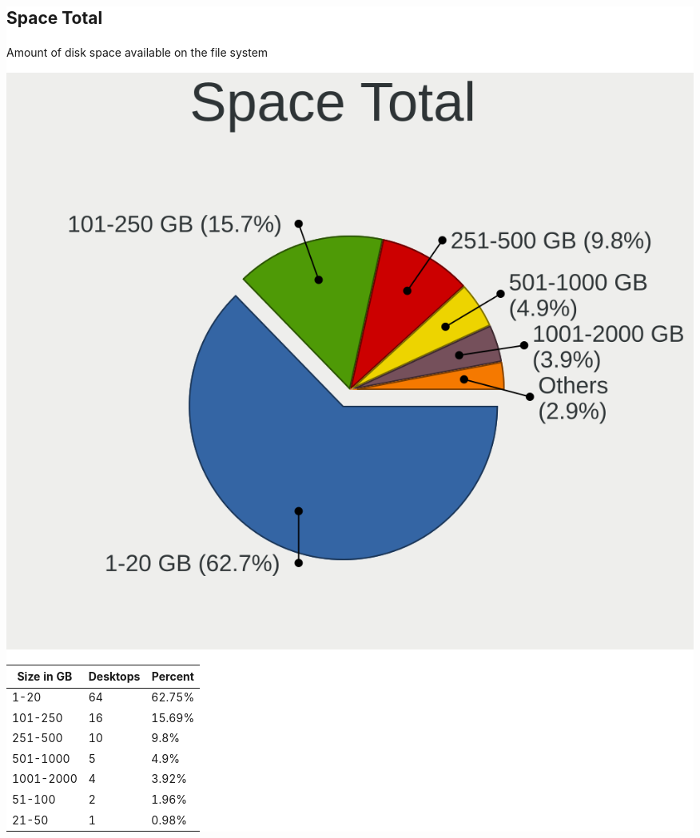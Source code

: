 Space Total
-----------

Amount of disk space available on the file system

![Space Total](./images/pie_chart_bsd/drive_space_total.svg)


| Size in GB | Desktops | Percent |
|------------|----------|---------|
| 1-20       | 64       | 62.75%  |
| 101-250    | 16       | 15.69%  |
| 251-500    | 10       | 9.8%    |
| 501-1000   | 5        | 4.9%    |
| 1001-2000  | 4        | 3.92%   |
| 51-100     | 2        | 1.96%   |
| 21-50      | 1        | 0.98%   |
